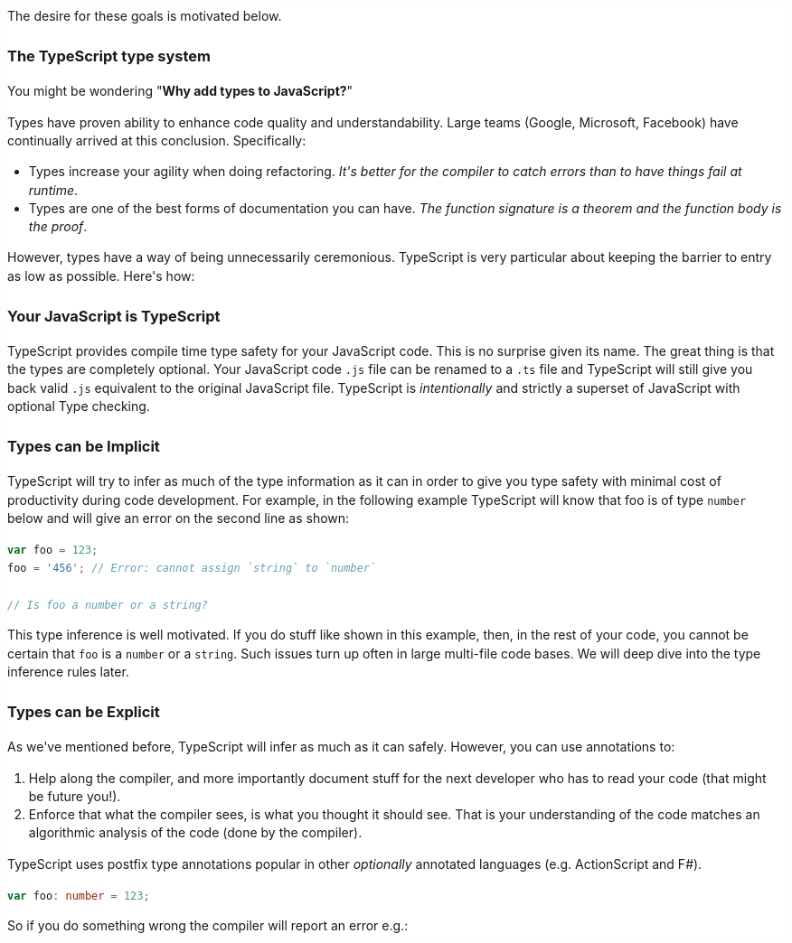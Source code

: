 The desire for these goals is motivated below.

### The TypeScript type system

You might be wondering "**Why add types to JavaScript?**"

Types have proven ability to enhance code quality and understandability. Large teams (Google, Microsoft, Facebook) have continually arrived at this conclusion. Specifically:

* Types increase your agility when doing refactoring. *It's better for the compiler to catch errors than to have things fail at runtime*.
* Types are one of the best forms of documentation you can have. *The function signature is a theorem and the function body is the proof*.

However, types have a way of being unnecessarily ceremonious. TypeScript is very particular about keeping the barrier to entry as low as possible. Here's how:

### Your JavaScript is TypeScript
TypeScript provides compile time type safety for your JavaScript code. This is no surprise given its name. The great thing is that the types are completely optional. Your JavaScript code `.js` file can be renamed to a `.ts` file and TypeScript will still give you back valid `.js` equivalent to the original JavaScript file. TypeScript is *intentionally* and strictly a superset of JavaScript with optional Type checking.

### Types can be Implicit
TypeScript will try to infer as much of the type information as it can in order to give you type safety with minimal cost of productivity during code development. For example, in the following example TypeScript will know that foo is of type `number` below and will give an error on the second line as shown:

```ts
var foo = 123;
foo = '456'; // Error: cannot assign `string` to `number`

// Is foo a number or a string?
```
This type inference is well motivated. If you do stuff like shown in this example, then, in the rest of your code, you cannot be certain that `foo` is a `number` or a `string`. Such issues turn up often in large multi-file code bases. We will deep dive into the type inference rules later.

### Types can be Explicit
As we've mentioned before, TypeScript will infer as much as it can safely. However, you can use annotations to:

1. Help along the compiler, and more importantly document stuff for the next developer who has to read your code (that might be future you!).
1. Enforce that what the compiler sees, is what you thought it should see. That is your understanding of the code matches an algorithmic analysis of the code (done by the compiler).

TypeScript uses postfix type annotations popular in other *optionally* annotated languages (e.g. ActionScript and F#).

```ts
var foo: number = 123;
```
So if you do something wrong the compiler will report an error e.g.:
